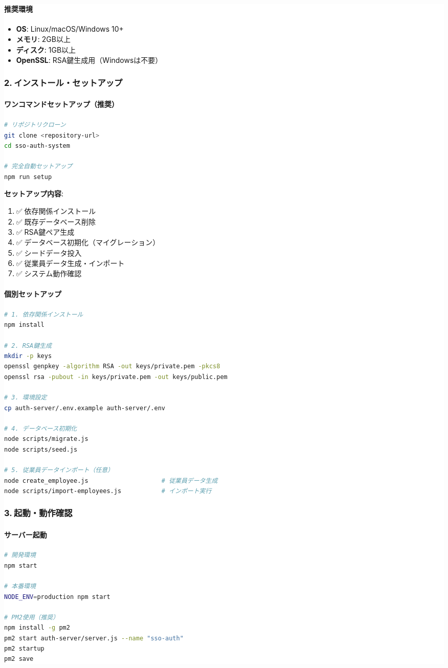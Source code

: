 #### 推奨環境
- **OS**: Linux/macOS/Windows 10+
- **メモリ**: 2GB以上
- **ディスク**: 1GB以上
- **OpenSSL**: RSA鍵生成用（Windowsは不要）

### 2. インストール・セットアップ

#### ワンコマンドセットアップ（推奨）
```bash
# リポジトリクローン
git clone <repository-url>
cd sso-auth-system

# 完全自動セットアップ
npm run setup
```

**セットアップ内容**:
1. ✅ 依存関係インストール
2. ✅ 既存データベース削除
3. ✅ RSA鍵ペア生成
4. ✅ データベース初期化（マイグレーション）
5. ✅ シードデータ投入
6. ✅ 従業員データ生成・インポート
7. ✅ システム動作確認

#### 個別セットアップ
```bash
# 1. 依存関係インストール
npm install

# 2. RSA鍵生成
mkdir -p keys
openssl genpkey -algorithm RSA -out keys/private.pem -pkcs8
openssl rsa -pubout -in keys/private.pem -out keys/public.pem

# 3. 環境設定
cp auth-server/.env.example auth-server/.env

# 4. データベース初期化
node scripts/migrate.js
node scripts/seed.js

# 5. 従業員データインポート（任意）
node create_employee.js                    # 従業員データ生成
node scripts/import-employees.js           # インポート実行
```

### 3. 起動・動作確認

#### サーバー起動
```bash
# 開発環境
npm start

# 本番環境
NODE_ENV=production npm start

# PM2使用（推奨）
npm install -g pm2
pm2 start auth-server/server.js --name "sso-auth"
pm2 startup
pm2 save
```